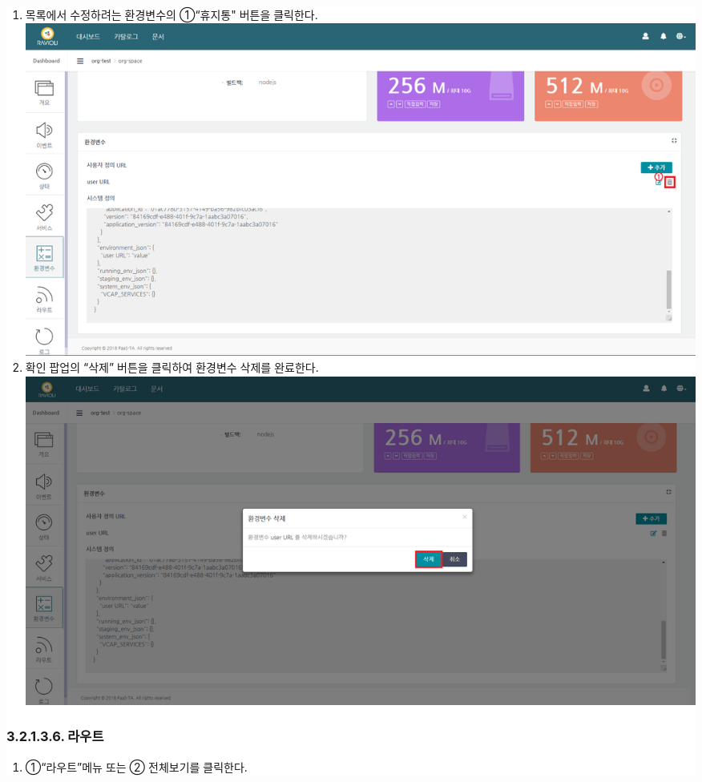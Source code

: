1. 목록에서 수정하려는 환경변수의 ①“휴지통" 버튼을 클릭한다. ![](../../.gitbook/assets/3-2-1-3-5-3-0.png)
2. 확인 팝업의 “삭제” 버튼을 클릭하여 환경변수 삭제를 완료한다. ![](../../.gitbook/assets/3-2-1-3-5-3-1.png)

### 3.2.1.3.6.  라우트

1. ①“라우트”메뉴 또는 ② 전체보기를 클릭한다.
